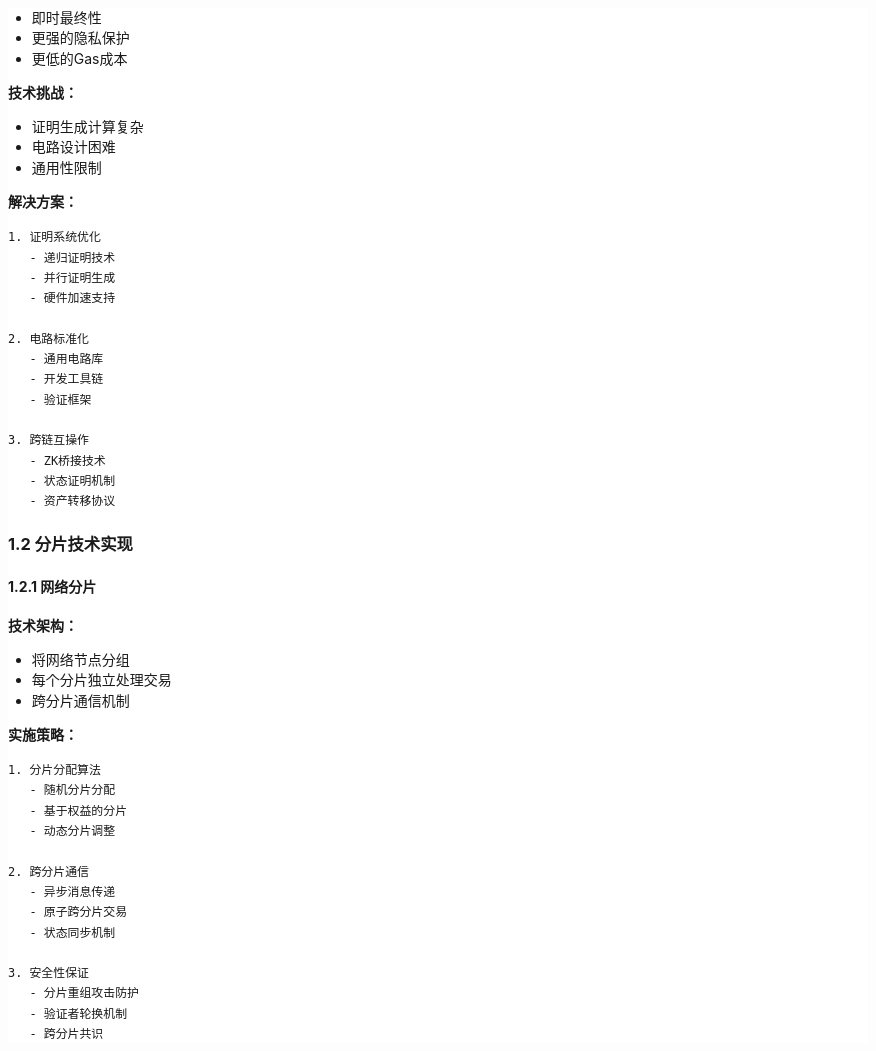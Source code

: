 - 即时最终性
- 更强的隐私保护
- 更低的Gas成本

**技术挑战：**

- 证明生成计算复杂
- 电路设计困难
- 通用性限制

**解决方案：**

```plaintext
1. 证明系统优化
   - 递归证明技术
   - 并行证明生成
   - 硬件加速支持

2. 电路标准化
   - 通用电路库
   - 开发工具链
   - 验证框架

3. 跨链互操作
   - ZK桥接技术
   - 状态证明机制
   - 资产转移协议
```

### 1.2 分片技术实现

#### 1.2.1 网络分片

**技术架构：**

- 将网络节点分组
- 每个分片独立处理交易
- 跨分片通信机制

**实施策略：**

```plaintext
1. 分片分配算法
   - 随机分片分配
   - 基于权益的分片
   - 动态分片调整

2. 跨分片通信
   - 异步消息传递
   - 原子跨分片交易
   - 状态同步机制

3. 安全性保证
   - 分片重组攻击防护
   - 验证者轮换机制
   - 跨分片共识
```
